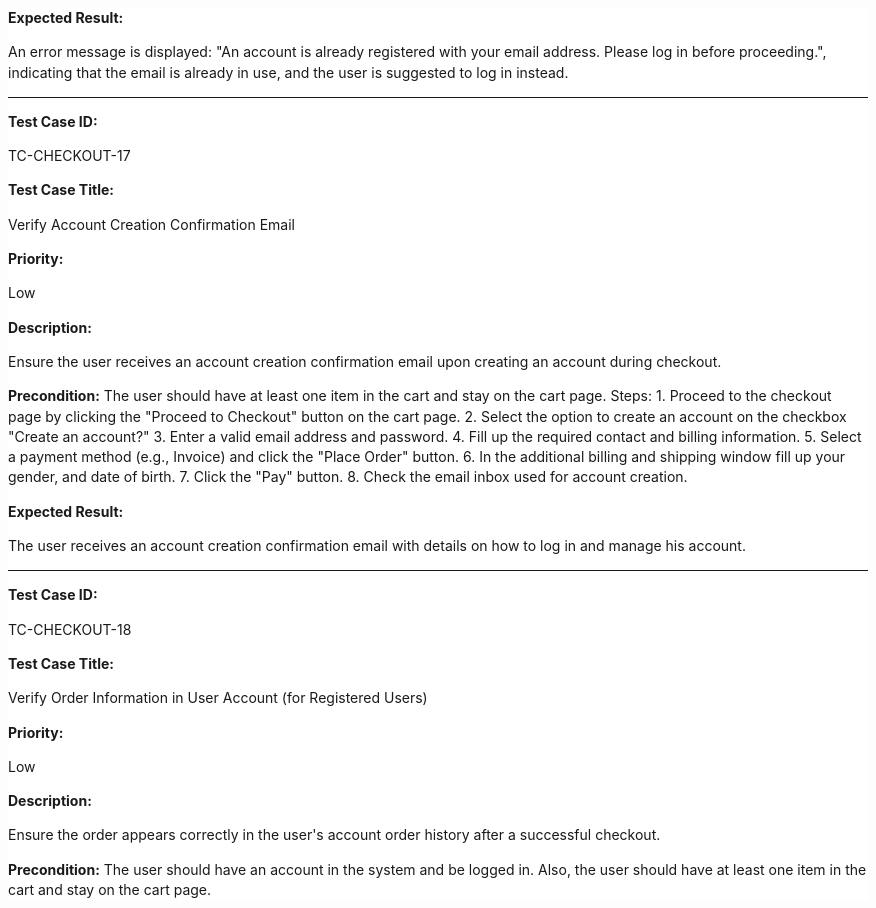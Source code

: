 **Expected Result:**

 An error message is displayed: "An account is already registered with your email address. Please log in before proceeding.", indicating that the email is already in use, and the user is suggested to log in instead.

---

**Test Case ID:**

TC-CHECKOUT-17

**Test Case Title:**

Verify Account Creation Confirmation Email

**Priority:**

Low

**Description:**

Ensure the user receives an account creation confirmation email upon creating an account during checkout.

**Precondition:** The user should have at least one item in the cart and stay on the cart page.
Steps:
    1. Proceed to the checkout page by clicking the "Proceed to Checkout" button on the cart page.
    2. Select the option to create an account on the checkbox "Create an account?"
    3. Enter a valid email address and password.
    4. Fill up the required contact and billing information.
    5. Select a payment method (e.g., Invoice) and click the "Place Order" button.
    6. In the additional billing and shipping window fill up your gender, and date of birth.
    7. Click the "Pay" button.
    8. Check the email inbox used for account creation.

**Expected Result:**

 The user receives an account creation confirmation email with details on how to log in and manage his account.

---    

**Test Case ID:**

TC-CHECKOUT-18

**Test Case Title:**

Verify Order Information in User Account (for Registered Users)

**Priority:**

Low

**Description:**

Ensure the order appears correctly in the user's account order history after a successful checkout.

**Precondition:** The user should have an account in the system and be logged in. Also, the user should have at least one item in the cart and stay on the cart page.
